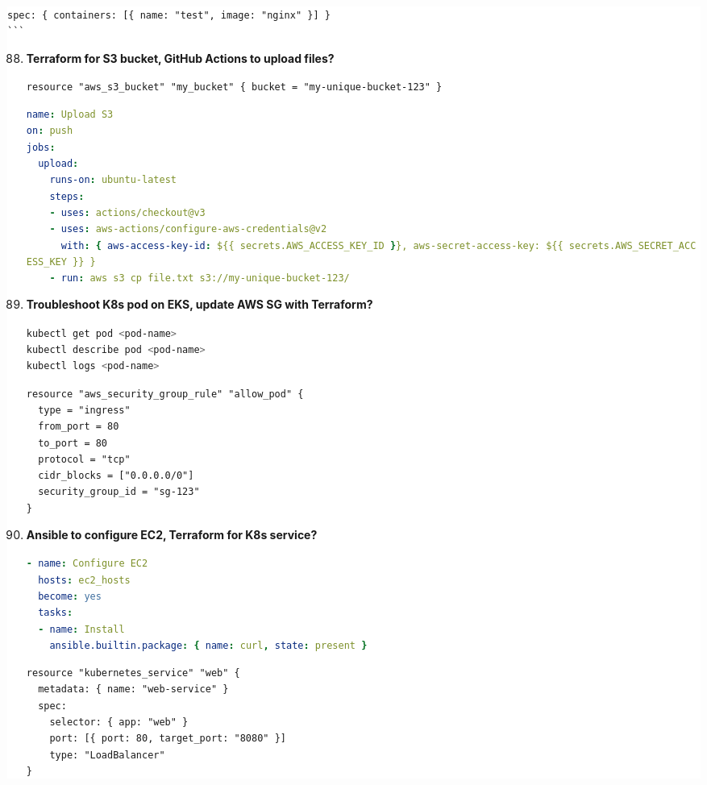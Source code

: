     spec: { containers: [{ name: "test", image: "nginx" }] }
    ```

88. **Terraform for S3 bucket, GitHub Actions to upload files?**  
    ```hcl
    resource "aws_s3_bucket" "my_bucket" { bucket = "my-unique-bucket-123" }
    ```
    ```yaml
    name: Upload S3
    on: push
    jobs:
      upload:
        runs-on: ubuntu-latest
        steps:
        - uses: actions/checkout@v3
        - uses: aws-actions/configure-aws-credentials@v2
          with: { aws-access-key-id: ${{ secrets.AWS_ACCESS_KEY_ID }}, aws-secret-access-key: ${{ secrets.AWS_SECRET_ACCESS_KEY }} }
        - run: aws s3 cp file.txt s3://my-unique-bucket-123/
    ```

89. **Troubleshoot K8s pod on EKS, update AWS SG with Terraform?**  
    ```bash
    kubectl get pod <pod-name>
    kubectl describe pod <pod-name>
    kubectl logs <pod-name>
    ```
    ```hcl
    resource "aws_security_group_rule" "allow_pod" {
      type = "ingress"
      from_port = 80
      to_port = 80
      protocol = "tcp"
      cidr_blocks = ["0.0.0.0/0"]
      security_group_id = "sg-123"
    }
    ```

90. **Ansible to configure EC2, Terraform for K8s service?**  
    ```yaml
    - name: Configure EC2
      hosts: ec2_hosts
      become: yes
      tasks:
      - name: Install
        ansible.builtin.package: { name: curl, state: present }
    ```
    ```hcl
    resource "kubernetes_service" "web" {
      metadata: { name: "web-service" }
      spec:
        selector: { app: "web" }
        port: [{ port: 80, target_port: "8080" }]
        type: "LoadBalancer"
    }
    ```
